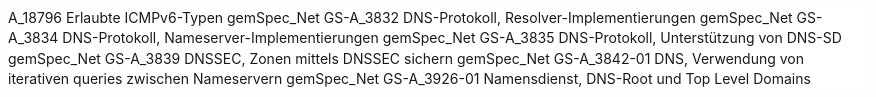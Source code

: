</td></tr><tr><td>
A_18796

</td><td>
Erlaubte ICMPv6-Typen

</td><td>
gemSpec_Net

</td></tr><tr><td>
GS-A_3832

</td><td>
DNS-Protokoll, Resolver-Implementierungen

</td><td>
gemSpec_Net

</td></tr><tr><td>
GS-A_3834

</td><td>
DNS-Protokoll, Nameserver-Implementierungen

</td><td>
gemSpec_Net

</td></tr><tr><td>
GS-A_3835

</td><td>
DNS-Protokoll, Unterstützung von DNS-SD

</td><td>
gemSpec_Net

</td></tr><tr><td>
GS-A_3839

</td><td>
DNSSEC, Zonen mittels DNSSEC sichern

</td><td>
gemSpec_Net

</td></tr><tr><td>
GS-A_3842-01

</td><td>
DNS, Verwendung von iterativen queries zwischen Nameservern

</td><td>
gemSpec_Net

</td></tr><tr><td>
GS-A_3926-01

</td><td>
Namensdienst, DNS-Root und Top Level Domains
